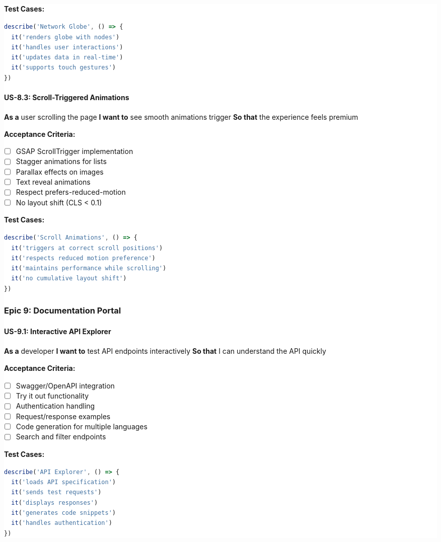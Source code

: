 **Test Cases:**
```javascript
describe('Network Globe', () => {
  it('renders globe with nodes')
  it('handles user interactions')
  it('updates data in real-time')
  it('supports touch gestures')
})
```

#### US-8.3: Scroll-Triggered Animations
**As a** user scrolling the page
**I want to** see smooth animations trigger
**So that** the experience feels premium

**Acceptance Criteria:**
- [ ] GSAP ScrollTrigger implementation
- [ ] Stagger animations for lists
- [ ] Parallax effects on images
- [ ] Text reveal animations
- [ ] Respect prefers-reduced-motion
- [ ] No layout shift (CLS < 0.1)

**Test Cases:**
```javascript
describe('Scroll Animations', () => {
  it('triggers at correct scroll positions')
  it('respects reduced motion preference')
  it('maintains performance while scrolling')
  it('no cumulative layout shift')
})
```

### Epic 9: Documentation Portal

#### US-9.1: Interactive API Explorer
**As a** developer
**I want to** test API endpoints interactively
**So that** I can understand the API quickly

**Acceptance Criteria:**
- [ ] Swagger/OpenAPI integration
- [ ] Try it out functionality
- [ ] Authentication handling
- [ ] Request/response examples
- [ ] Code generation for multiple languages
- [ ] Search and filter endpoints

**Test Cases:**
```javascript
describe('API Explorer', () => {
  it('loads API specification')
  it('sends test requests')
  it('displays responses')
  it('generates code snippets')
  it('handles authentication')
})
```

